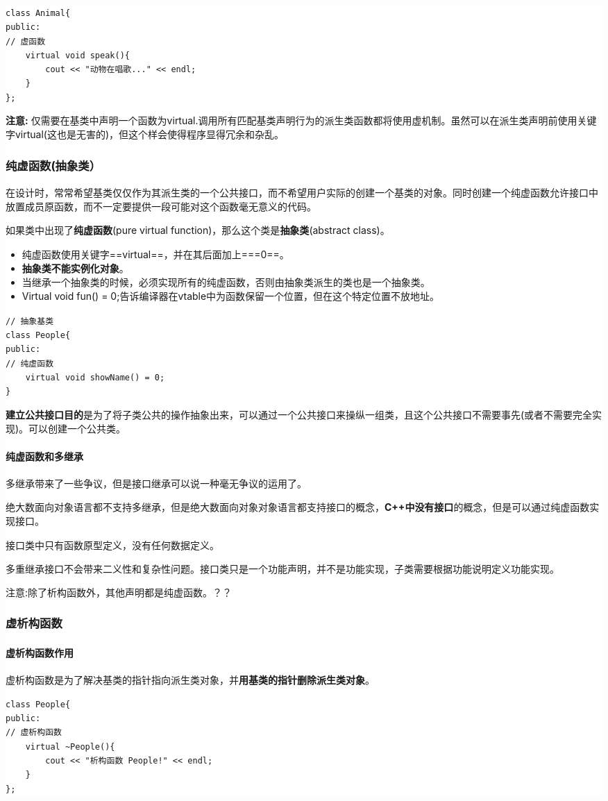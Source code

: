 ```
class Animal{
public:
// 虚函数
	virtual void speak(){
		cout << "动物在唱歌..." << endl;
	}
};
```

 **注意:** 仅需要在基类中声明一个函数为virtual.调用所有匹配基类声明行为的派生类函数都将使用虚机制。虽然可以在派生类声明前使用关键字virtual(这也是无害的)，但这个样会使得程序显得冗余和杂乱。



### 纯虚函数(抽象类）

在设计时，常常希望基类仅仅作为其派生类的一个公共接口，而不希望用户实际的创建一个基类的对象。同时创建一个纯虚函数允许接口中放置成员原函数，而不一定要提供一段可能对这个函数毫无意义的代码。

如果类中出现了**纯虚函数**(pure virtual function)，那么这个类是**抽象类**(abstract class)。

- 纯虚函数使用关键字==virtual==，并在其后面加上===0==。
- **抽象类不能实例化对象**。
- 当继承一个抽象类的时候，必须实现所有的纯虚函数，否则由抽象类派生的类也是一个抽象类。
- Virtual void fun() = 0;告诉编译器在vtable中为函数保留一个位置，但在这个特定位置不放地址。

```
// 抽象基类
class People{
public:
// 纯虚函数
	virtual void showName() = 0;
}
```

 **建立公共接口目的**是为了将子类公共的操作抽象出来，可以通过一个公共接口来操纵一组类，且这个公共接口不需要事先(或者不需要完全实现)。可以创建一个公共类。

#### 纯虚函数和多继承

多继承带来了一些争议，但是接口继承可以说一种毫无争议的运用了。

绝大数面向对象语言都不支持多继承，但是绝大数面向对象对象语言都支持接口的概念，**C++**中**没有接口**的概念，但是可以通过纯虚函数实现接口。

接口类中只有函数原型定义，没有任何数据定义。

多重继承接口不会带来二义性和复杂性问题。接口类只是一个功能声明，并不是功能实现，子类需要根据功能说明定义功能实现。

注意:除了析构函数外，其他声明都是纯虚函数。？？



### 虚析构函数

#### 虚析构函数作用

虚析构函数是为了解决基类的指针指向派生类对象，并**用基类的指针删除派生类对象**。

```
class People{
public:
// 虚析构函数
	virtual ~People(){
		cout << "析构函数 People!" << endl;
	}
};
```

